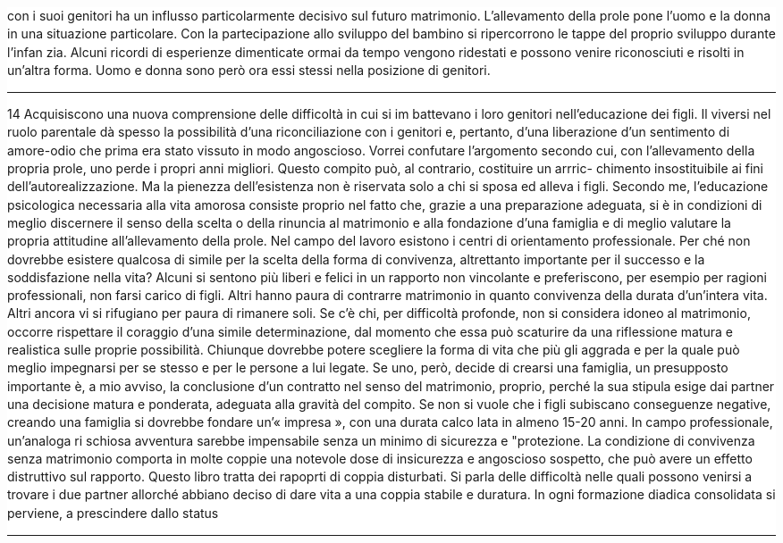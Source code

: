 con i suoi genitori ha un influsso particolarmente decisivo sul futuro 
matrimonio. L’allevamento della prole pone l’uomo e la donna in 
una situazione particolare. Con la partecipazione allo sviluppo del 
bambino si ripercorrono le tappe del proprio sviluppo durante l’infan­
zia. Alcuni ricordi di esperienze dimenticate ormai da tempo vengono 
ridestati e possono venire riconosciuti e risolti in un’altra forma. 
Uomo e donna sono però ora essi stessi nella posizione di genitori.

---

14
Acquisiscono una nuova comprensione delle difficoltà in cui si im­
battevano i loro genitori nell’educazione dei figli. Il viversi nel ruolo 
parentale dà spesso la possibilità d’una riconciliazione con i genitori 
e, pertanto, d’una liberazione d’un sentimento di amore-odio che prima 
era stato vissuto in modo angoscioso. Vorrei confutare l’argomento 
secondo cui, con l’allevamento della propria prole, uno perde i propri 
anni migliori. Questo compito può, al contrario, costituire un arrric- 
chimento insostituibile ai fini dell’autorealizzazione.
Ma la pienezza dell’esistenza non è riservata solo a chi si sposa 
ed alleva i figli. Secondo me, l’educazione psicologica necessaria alla 
vita amorosa consiste proprio nel fatto che, grazie a una preparazione 
adeguata, si è in condizioni di meglio discernere il senso della scelta 
o della rinuncia al matrimonio e alla fondazione d’una famiglia e di 
meglio valutare la propria attitudine all’allevamento della prole. Nel 
campo del lavoro esistono i centri di orientamento professionale. Per­
ché non dovrebbe esistere qualcosa di simile per la scelta della forma 
di convivenza, altrettanto importante per il successo e la soddisfazione 
nella vita? Alcuni si sentono più liberi e felici in un rapporto non 
vincolante e preferiscono, per esempio per ragioni professionali, non 
farsi carico di figli. Altri hanno paura di contrarre matrimonio in 
quanto convivenza della durata d’un’intera vita. Altri ancora vi si 
rifugiano per paura di rimanere soli. Se c’è chi, per difficoltà profonde, 
non si considera idoneo al matrimonio, occorre rispettare il coraggio 
d’una simile determinazione, dal momento che essa può scaturire da 
una riflessione matura e realistica sulle proprie possibilità. Chiunque 
dovrebbe potere scegliere la forma di vita che più gli aggrada e per 
la quale può meglio impegnarsi per se stesso e per le persone a lui 
legate. Se uno, però, decide di crearsi una famiglia, un presupposto 
importante è, a mio avviso, la conclusione d’un contratto nel senso 
del matrimonio, proprio, perché la sua stipula esige dai partner una 
decisione matura e ponderata, adeguata alla gravità del compito. Se 
non si vuole che i figli subiscano conseguenze negative, creando una 
famiglia si dovrebbe fondare un’« impresa », con una durata calco­
lata in almeno 15-20 anni. In campo professionale, un’analoga ri­
schiosa avventura sarebbe impensabile senza un minimo di sicurezza 
e "protezione. La condizione di convivenza senza matrimonio comporta 
in molte coppie una notevole dose di insicurezza e angoscioso sospetto, 
che può avere un effetto distruttivo sul rapporto.
Questo libro tratta dei rapoprti di coppia disturbati. Si parla delle 
difficoltà nelle quali possono venirsi a trovare i due partner allorché 
abbiano deciso di dare vita a una coppia stabile e duratura. In ogni 
formazione diadica consolidata si perviene, a prescindere dallo status 

---